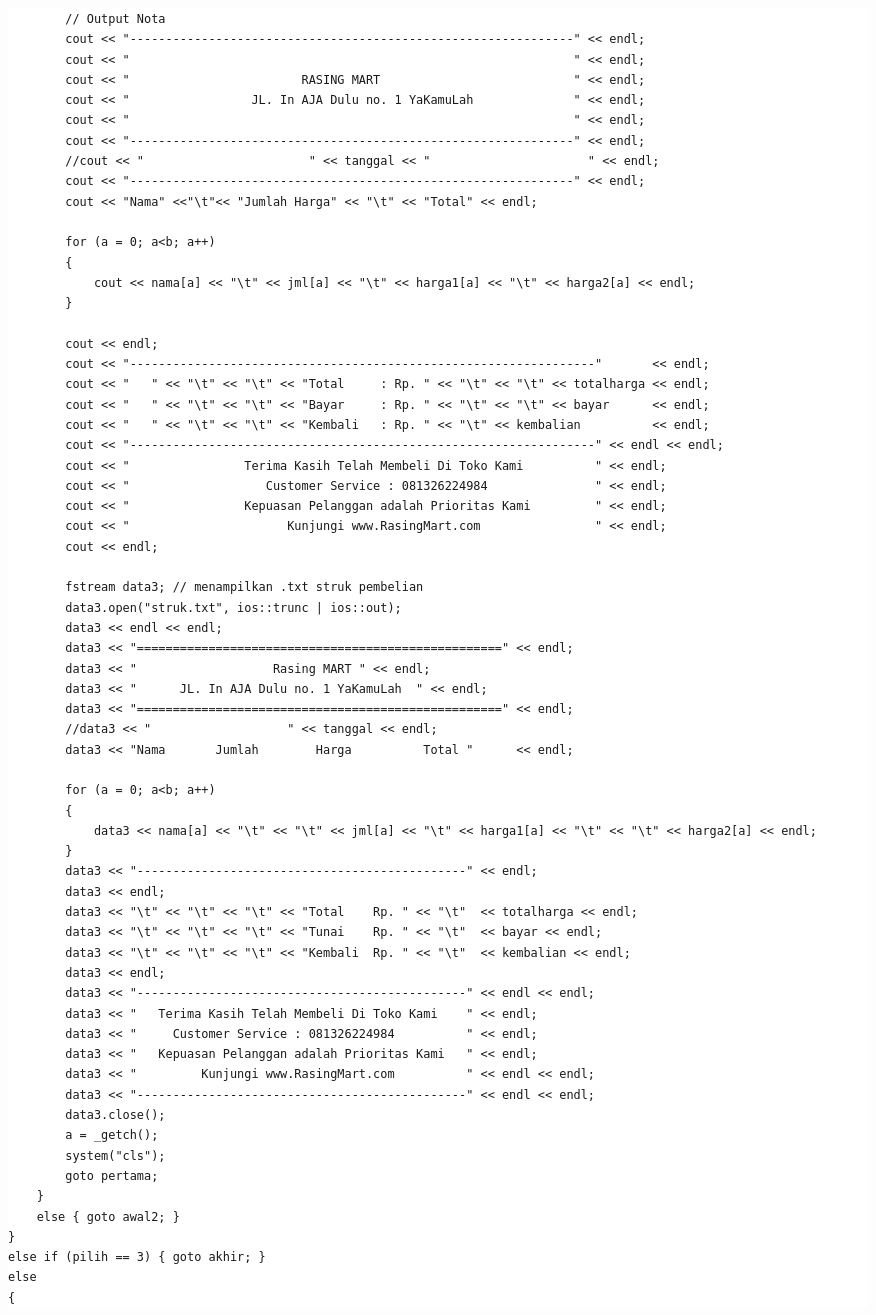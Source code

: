 			// Output Nota
			cout << "--------------------------------------------------------------" << endl;
			cout << "                                                              " << endl;
			cout << "                        RASING MART                           " << endl;
			cout << "                 JL. In AJA Dulu no. 1 YaKamuLah              " << endl;
			cout << "                                                              " << endl;
			cout << "--------------------------------------------------------------" << endl;
			//cout << "                       " << tanggal << "						 " << endl;
			cout << "--------------------------------------------------------------" << endl;
			cout << "Nama" <<"\t"<< "Jumlah Harga" << "\t" << "Total" << endl;

			for (a = 0; a<b; a++)
			{
				cout << nama[a] << "\t" << jml[a] << "\t" << harga1[a] << "\t" << harga2[a] << endl;
			}

			cout << endl;
			cout << "-----------------------------------------------------------------"       << endl;
			cout << "   " << "\t" << "\t" << "Total     : Rp. " << "\t" << "\t" << totalharga << endl;
			cout << "   " << "\t" << "\t" << "Bayar     : Rp. " << "\t" << "\t" << bayar      << endl;
			cout << "   " << "\t" << "\t" << "Kembali   : Rp. " << "\t" << kembalian          << endl;
			cout << "-----------------------------------------------------------------" << endl << endl;
			cout << "                Terima Kasih Telah Membeli Di Toko Kami          " << endl;
			cout << "                   Customer Service : 081326224984               " << endl;
			cout << "                Kepuasan Pelanggan adalah Prioritas Kami         " << endl;
			cout << "                      Kunjungi www.RasingMart.com                " << endl;
			cout << endl;

			fstream data3; // menampilkan .txt struk pembelian
			data3.open("struk.txt", ios::trunc | ios::out);
			data3 << endl << endl;
			data3 << "===================================================" << endl;
			data3 << "                   Rasing MART " << endl;
			data3 << "      JL. In AJA Dulu no. 1 YaKamuLah  " << endl;
			data3 << "===================================================" << endl;
			//data3 << "                   " << tanggal << endl;
			data3 << "Nama       Jumlah        Harga          Total "      << endl;

			for (a = 0; a<b; a++)
			{
				data3 << nama[a] << "\t" << "\t" << jml[a] << "\t" << harga1[a] << "\t" << "\t" << harga2[a] << endl;
			}
			data3 << "----------------------------------------------" << endl;
			data3 << endl;
			data3 << "\t" << "\t" << "\t" << "Total    Rp. " << "\t"  << totalharga << endl;
			data3 << "\t" << "\t" << "\t" << "Tunai    Rp. " << "\t"  << bayar << endl;
			data3 << "\t" << "\t" << "\t" << "Kembali  Rp. " << "\t"  << kembalian << endl;
			data3 << endl; 
			data3 << "----------------------------------------------" << endl << endl;
			data3 << "   Terima Kasih Telah Membeli Di Toko Kami    " << endl;
			data3 << "     Customer Service : 081326224984          " << endl;
			data3 << "   Kepuasan Pelanggan adalah Prioritas Kami   " << endl;
			data3 << "         Kunjungi www.RasingMart.com          " << endl << endl;
			data3 << "----------------------------------------------" << endl << endl;
			data3.close();
			a = _getch();
			system("cls");
			goto pertama;
		}
		else { goto awal2; }
	}
	else if (pilih == 3) { goto akhir; }
	else
	{